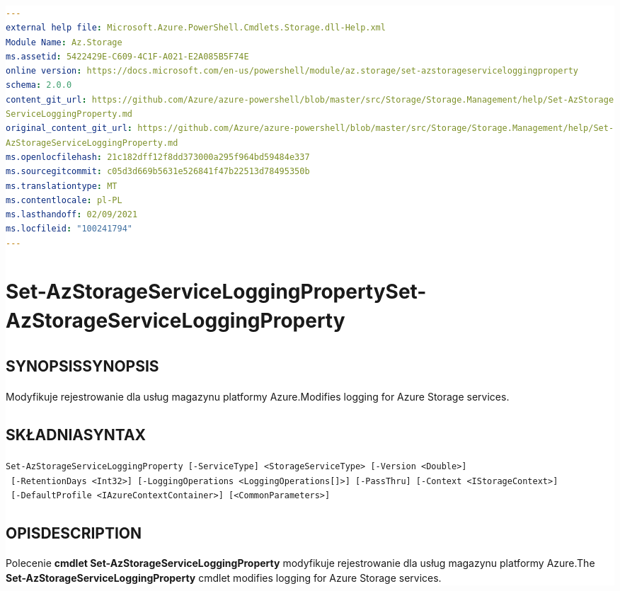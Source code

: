 ```yaml
---
external help file: Microsoft.Azure.PowerShell.Cmdlets.Storage.dll-Help.xml
Module Name: Az.Storage
ms.assetid: 5422429E-C609-4C1F-A021-E2A085B5F74E
online version: https://docs.microsoft.com/en-us/powershell/module/az.storage/set-azstorageserviceloggingproperty
schema: 2.0.0
content_git_url: https://github.com/Azure/azure-powershell/blob/master/src/Storage/Storage.Management/help/Set-AzStorageServiceLoggingProperty.md
original_content_git_url: https://github.com/Azure/azure-powershell/blob/master/src/Storage/Storage.Management/help/Set-AzStorageServiceLoggingProperty.md
ms.openlocfilehash: 21c182dff12f8dd373000a295f964bd59484e337
ms.sourcegitcommit: c05d3d669b5631e526841f47b22513d78495350b
ms.translationtype: MT
ms.contentlocale: pl-PL
ms.lasthandoff: 02/09/2021
ms.locfileid: "100241794"
---
```

# <span data-ttu-id="6190f-101">Set-AzStorageServiceLoggingProperty</span><span class="sxs-lookup"><span data-stu-id="6190f-101">Set-AzStorageServiceLoggingProperty</span></span>

## <span data-ttu-id="6190f-102">SYNOPSIS</span><span class="sxs-lookup"><span data-stu-id="6190f-102">SYNOPSIS</span></span>
<span data-ttu-id="6190f-103">Modyfikuje rejestrowanie dla usług magazynu platformy Azure.</span><span class="sxs-lookup"><span data-stu-id="6190f-103">Modifies logging for Azure Storage services.</span></span>

## <span data-ttu-id="6190f-104">SKŁADNIA</span><span class="sxs-lookup"><span data-stu-id="6190f-104">SYNTAX</span></span>

```
Set-AzStorageServiceLoggingProperty [-ServiceType] <StorageServiceType> [-Version <Double>]
 [-RetentionDays <Int32>] [-LoggingOperations <LoggingOperations[]>] [-PassThru] [-Context <IStorageContext>]
 [-DefaultProfile <IAzureContextContainer>] [<CommonParameters>]
```

## <span data-ttu-id="6190f-105">OPIS</span><span class="sxs-lookup"><span data-stu-id="6190f-105">DESCRIPTION</span></span>
<span data-ttu-id="6190f-106">Polecenie **cmdlet Set-AzStorageServiceLoggingProperty** modyfikuje rejestrowanie dla usług magazynu platformy Azure.</span><span class="sxs-lookup"><span data-stu-id="6190f-106">The **Set-AzStorageServiceLoggingProperty** cmdlet modifies logging for Azure Storage services.</span></span>
